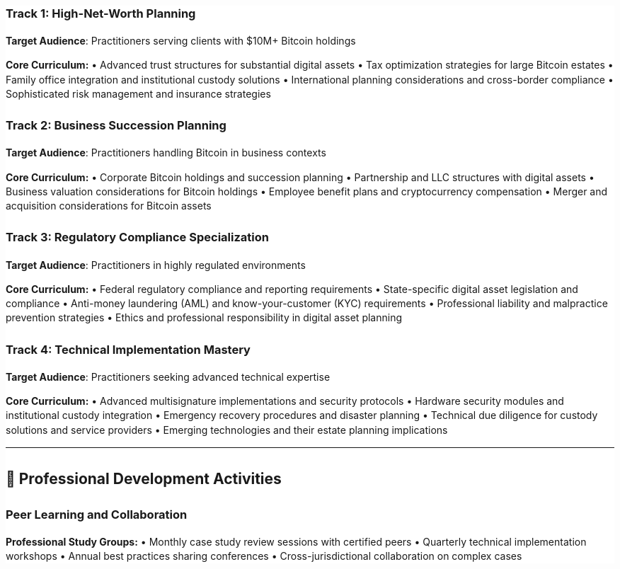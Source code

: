 ### Track 1: High-Net-Worth Planning
**Target Audience**: Practitioners serving clients with $10M+ Bitcoin holdings

**Core Curriculum:**
• Advanced trust structures for substantial digital assets
• Tax optimization strategies for large Bitcoin estates
• Family office integration and institutional custody solutions
• International planning considerations and cross-border compliance
• Sophisticated risk management and insurance strategies

### Track 2: Business Succession Planning
**Target Audience**: Practitioners handling Bitcoin in business contexts

**Core Curriculum:**
• Corporate Bitcoin holdings and succession planning
• Partnership and LLC structures with digital assets
• Business valuation considerations for Bitcoin holdings
• Employee benefit plans and cryptocurrency compensation
• Merger and acquisition considerations for Bitcoin assets

### Track 3: Regulatory Compliance Specialization
**Target Audience**: Practitioners in highly regulated environments

**Core Curriculum:**
• Federal regulatory compliance and reporting requirements
• State-specific digital asset legislation and compliance
• Anti-money laundering (AML) and know-your-customer (KYC) requirements
• Professional liability and malpractice prevention strategies
• Ethics and professional responsibility in digital asset planning

### Track 4: Technical Implementation Mastery
**Target Audience**: Practitioners seeking advanced technical expertise

**Core Curriculum:**
• Advanced multisignature implementations and security protocols
• Hardware security modules and institutional custody integration
• Emergency recovery procedures and disaster planning
• Technical due diligence for custody solutions and service providers
• Emerging technologies and their estate planning implications

---

## 🚀 Professional Development Activities

### Peer Learning and Collaboration

**Professional Study Groups:**
• Monthly case study review sessions with certified peers
• Quarterly technical implementation workshops
• Annual best practices sharing conferences
• Cross-jurisdictional collaboration on complex cases
